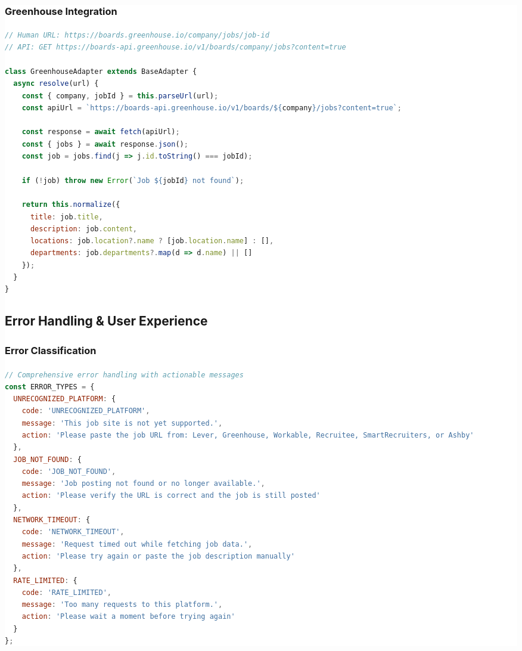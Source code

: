 ### Greenhouse Integration
```javascript
// Human URL: https://boards.greenhouse.io/company/jobs/job-id
// API: GET https://boards-api.greenhouse.io/v1/boards/company/jobs?content=true

class GreenhouseAdapter extends BaseAdapter {
  async resolve(url) {
    const { company, jobId } = this.parseUrl(url);
    const apiUrl = `https://boards-api.greenhouse.io/v1/boards/${company}/jobs?content=true`;
    
    const response = await fetch(apiUrl);
    const { jobs } = await response.json();
    const job = jobs.find(j => j.id.toString() === jobId);
    
    if (!job) throw new Error(`Job ${jobId} not found`);
    
    return this.normalize({
      title: job.title,
      description: job.content,
      locations: job.location?.name ? [job.location.name] : [],
      departments: job.departments?.map(d => d.name) || []
    });
  }
}
```

## Error Handling & User Experience

### Error Classification
```javascript
// Comprehensive error handling with actionable messages
const ERROR_TYPES = {
  UNRECOGNIZED_PLATFORM: {
    code: 'UNRECOGNIZED_PLATFORM',
    message: 'This job site is not yet supported.',
    action: 'Please paste the job URL from: Lever, Greenhouse, Workable, Recruitee, SmartRecruiters, or Ashby'
  },
  JOB_NOT_FOUND: {
    code: 'JOB_NOT_FOUND', 
    message: 'Job posting not found or no longer available.',
    action: 'Please verify the URL is correct and the job is still posted'
  },
  NETWORK_TIMEOUT: {
    code: 'NETWORK_TIMEOUT',
    message: 'Request timed out while fetching job data.',
    action: 'Please try again or paste the job description manually'
  },
  RATE_LIMITED: {
    code: 'RATE_LIMITED',
    message: 'Too many requests to this platform.',
    action: 'Please wait a moment before trying again'
  }
};
```
